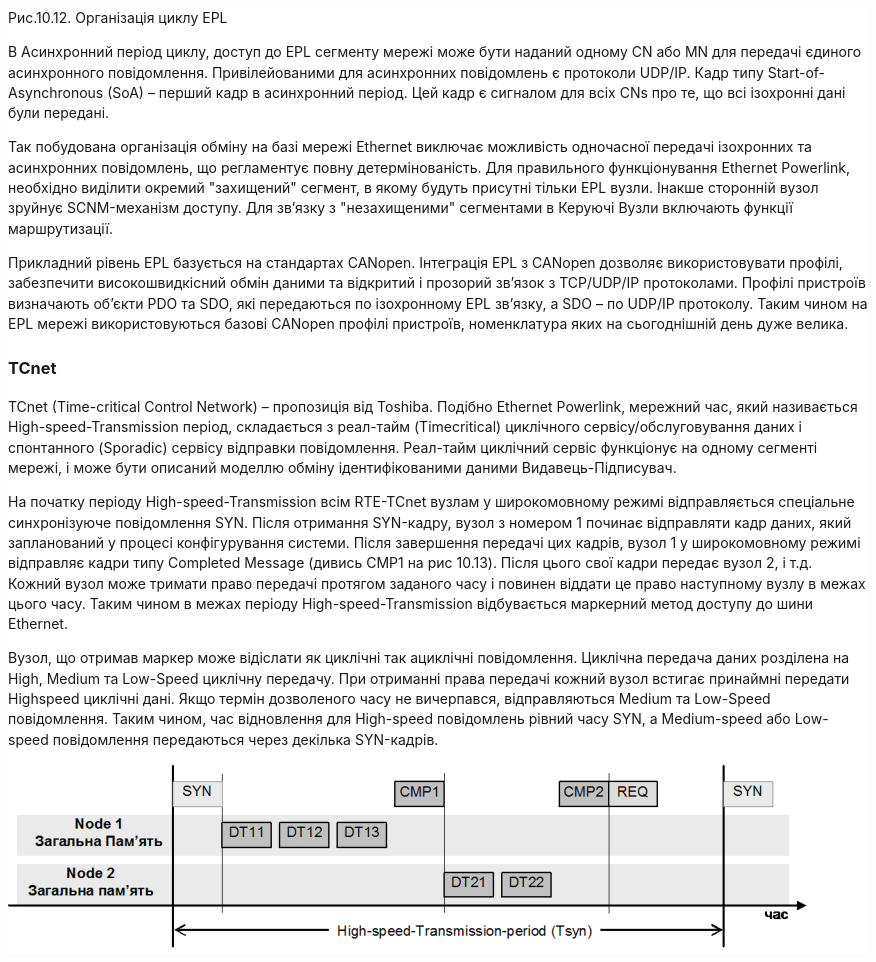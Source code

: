 Рис.10.12. Організація циклу EPL

В Асинхронний період циклу, доступ до EPL сегменту мережі може бути наданий одному CN або MN для передачі єдиного асинхронного повідомлення. Привілейованими для асинхронних повідомлень є протоколи UDP/IP. Кадр типу Start-of-Asynchronous (SoA) – перший кадр в асинхронний період. Цей кадр є сигналом для всіх CNs про те, що всі ізохронні дані були передані. 

Так побудована організація обміну на базі мережі Ethernet виключає можливість одночасної передачі ізохронних та асинхронних повідомлень, що регламентує повну детермінованість. Для правильного функціонування Ethernet Powerlink, необхідно виділити окремий "захищений" сегмент, в якому будуть присутні тільки EPL вузли. Інакше сторонній вузол зруйнує SCNM-механізм доступу. Для зв’язку з "незахищеними" сегментами в Керуючі Вузли включають функції маршрутизації.

Прикладний рівень EPL базується на стандартах CANopen. Інтеграція EPL з CANopen дозволяє використовувати профілі, забезпечити високошвидкісний обмін даними та відкритий і прозорий зв’язок з TCP/UDP/IP протоколами. Профілі пристроїв визначають об’єкти PDO та SDO, які передаються по ізохронному EPL зв’язку, а SDO – по UDP/IP протоколу. Таким чином на EPL мережі використовуються базові CANopen профілі пристроїв, номенклатура яких на сьогоднішній день дуже велика.  

### TCnet 

TCnet (Time-critical Control Network) – пропозиція від Toshiba. Подібно Ethernet Powerlink, мережний час, який називається High-speed-Transmission період, складається з реал-тайм (Timecritical) циклічного сервісу/обслуговування даних і спонтанного (Sporadic) сервісу відправки  повідомлення. Реал-тайм циклічний сервіс функціонує на одному сегменті мережі, і може бути описаний моделлю обміну ідентифікованими даними Видавець-Підписувач. 

На початку періоду High-speed-Transmission всім RTE-TCnet вузлам у широкомовному режимі відправляється спеціальне синхронізуюче повідомлення SYN. Після отримання SYN-кадру, вузол з номером 1 починає відправляти кадр даних, який запланований у процесі конфігурування системи. Після завершення передачі цих кадрів, вузол 1 у широкомовному режимі відправляє кадри типу Completed Message (дивись CMP1 на рис 10.13). Після цього свої кадри передає вузол 2, і т.д. Кожний вузол може тримати право передачі протягом заданого часу і повинен віддати це право наступному вузлу в межах цього часу. Таким чином в межах періоду High-speed-Transmission відбувається маркерний метод доступу до шини Ethernet.

Вузол, що отримав маркер може відіслати як циклічні так ациклічні повідомлення. Циклічна передача даних розділена на High, Medium та Low-Speed циклічну передачу. При отриманні права передачі кожний вузол встигає принаймні передати Highspeed циклічні дані. Якщо термін дозволеного часу не вичерпався, відправляються Medium та Low-Speed повідомлення. Таким чином, час відновлення для High-speed повідомлень рівний часу SYN, а Medium-speed або Low-speed повідомлення передаються через декілька SYN-кадрів. 

![img](media/10_13.png)

